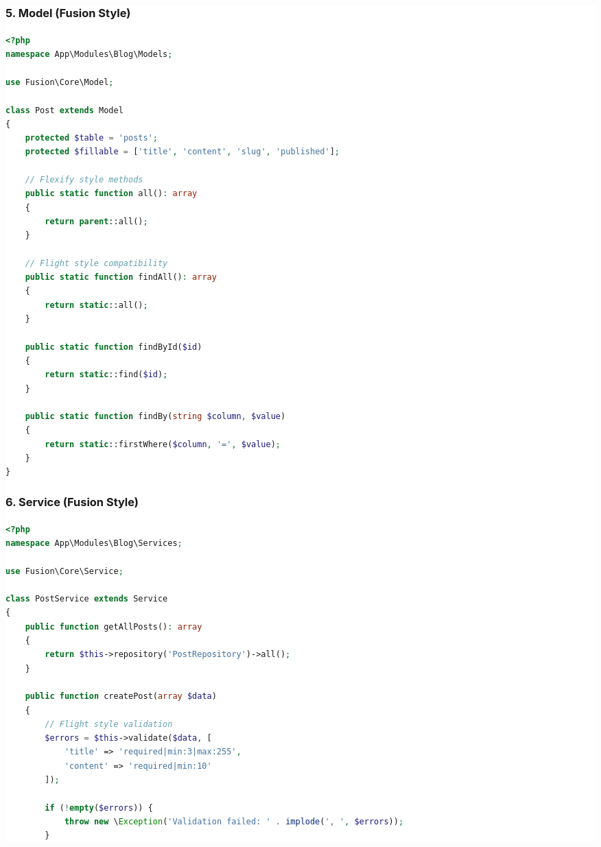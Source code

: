 ### 5. Model (Fusion Style)

```php
<?php
namespace App\Modules\Blog\Models;

use Fusion\Core\Model;

class Post extends Model
{
    protected $table = 'posts';
    protected $fillable = ['title', 'content', 'slug', 'published'];

    // Flexify style methods
    public static function all(): array
    {
        return parent::all();
    }

    // Flight style compatibility
    public static function findAll(): array
    {
        return static::all();
    }

    public static function findById($id)
    {
        return static::find($id);
    }

    public static function findBy(string $column, $value)
    {
        return static::firstWhere($column, '=', $value);
    }
}
```

### 6. Service (Fusion Style)

```php
<?php
namespace App\Modules\Blog\Services;

use Fusion\Core\Service;

class PostService extends Service
{
    public function getAllPosts(): array
    {
        return $this->repository('PostRepository')->all();
    }

    public function createPost(array $data)
    {
        // Flight style validation
        $errors = $this->validate($data, [
            'title' => 'required|min:3|max:255',
            'content' => 'required|min:10'
        ]);

        if (!empty($errors)) {
            throw new \Exception('Validation failed: ' . implode(', ', $errors));
        }

```
